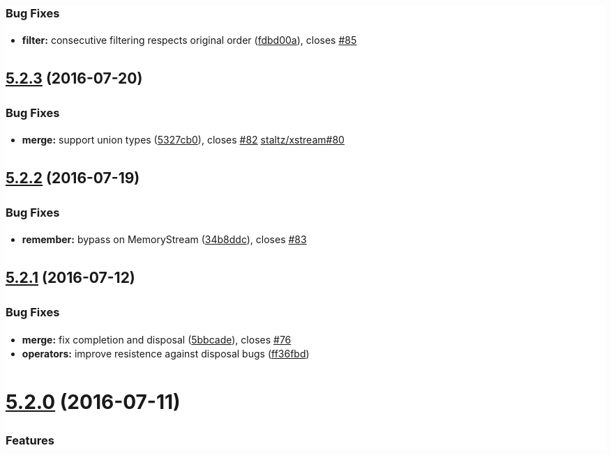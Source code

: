 
### Bug Fixes

* **filter:** consecutive filtering respects original order ([fdbd00a](https://github.com/staltz/xstream/commit/fdbd00a)), closes [#85](https://github.com/staltz/xstream/issues/85)



<a name="5.2.3"></a>
## [5.2.3](https://github.com/staltz/xstream/compare/v5.2.2...v5.2.3) (2016-07-20)


### Bug Fixes

* **merge:** support union types ([5327cb0](https://github.com/staltz/xstream/commit/5327cb0)), closes [#82](https://github.com/staltz/xstream/issues/82) [staltz/xstream#80](https://github.com/staltz/xstream/issues/80)



<a name="5.2.2"></a>
## [5.2.2](https://github.com/staltz/xstream/compare/v5.2.1...v5.2.2) (2016-07-19)


### Bug Fixes

* **remember:** bypass on MemoryStream ([34b8ddc](https://github.com/staltz/xstream/commit/34b8ddc)), closes [#83](https://github.com/staltz/xstream/issues/83)



<a name="5.2.1"></a>
## [5.2.1](https://github.com/staltz/xstream/compare/v5.2.0...v5.2.1) (2016-07-12)


### Bug Fixes

* **merge:** fix completion and disposal ([5bbcade](https://github.com/staltz/xstream/commit/5bbcade)), closes [#76](https://github.com/staltz/xstream/issues/76)
* **operators:** improve resistence against disposal bugs ([ff36fbd](https://github.com/staltz/xstream/commit/ff36fbd))



<a name="5.2.0"></a>
# [5.2.0](https://github.com/staltz/xstream/compare/v5.1.4...v5.2.0) (2016-07-11)


### Features
